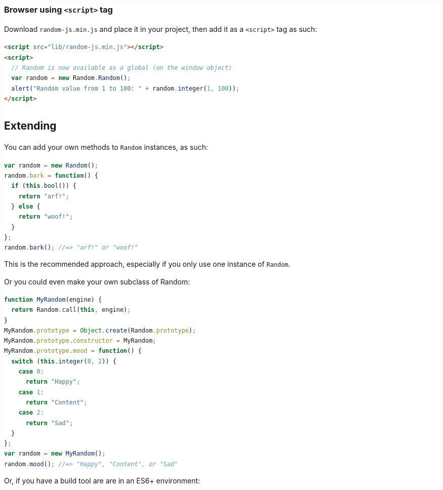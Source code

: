 ### Browser using `<script>` tag

Download `random-js.min.js` and place it in your project, then add it as a `<script>` tag as such:

```html
<script src="lib/random-js.min.js"></script>
<script>
  // Random is now available as a global (on the window object)
  var random = new Random.Random();
  alert("Random value from 1 to 100: " + random.integer(1, 100));
</script>
```

## Extending

You can add your own methods to `Random` instances, as such:

```js
var random = new Random();
random.bark = function() {
  if (this.bool()) {
    return "arf!";
  } else {
    return "woof!";
  }
};
random.bark(); //=> "arf!" or "woof!"
```

This is the recommended approach, especially if you only use one instance of `Random`.

Or you could even make your own subclass of Random:

```js
function MyRandom(engine) {
  return Random.call(this, engine);
}
MyRandom.prototype = Object.create(Random.prototype);
MyRandom.prototype.constructor = MyRandom;
MyRandom.prototype.mood = function() {
  switch (this.integer(0, 2)) {
    case 0:
      return "Happy";
    case 1:
      return "Content";
    case 2:
      return "Sad";
  }
};
var random = new MyRandom();
random.mood(); //=> "Happy", "Content", or "Sad"
```

Or, if you have a build tool are are in an ES6+ environment:
